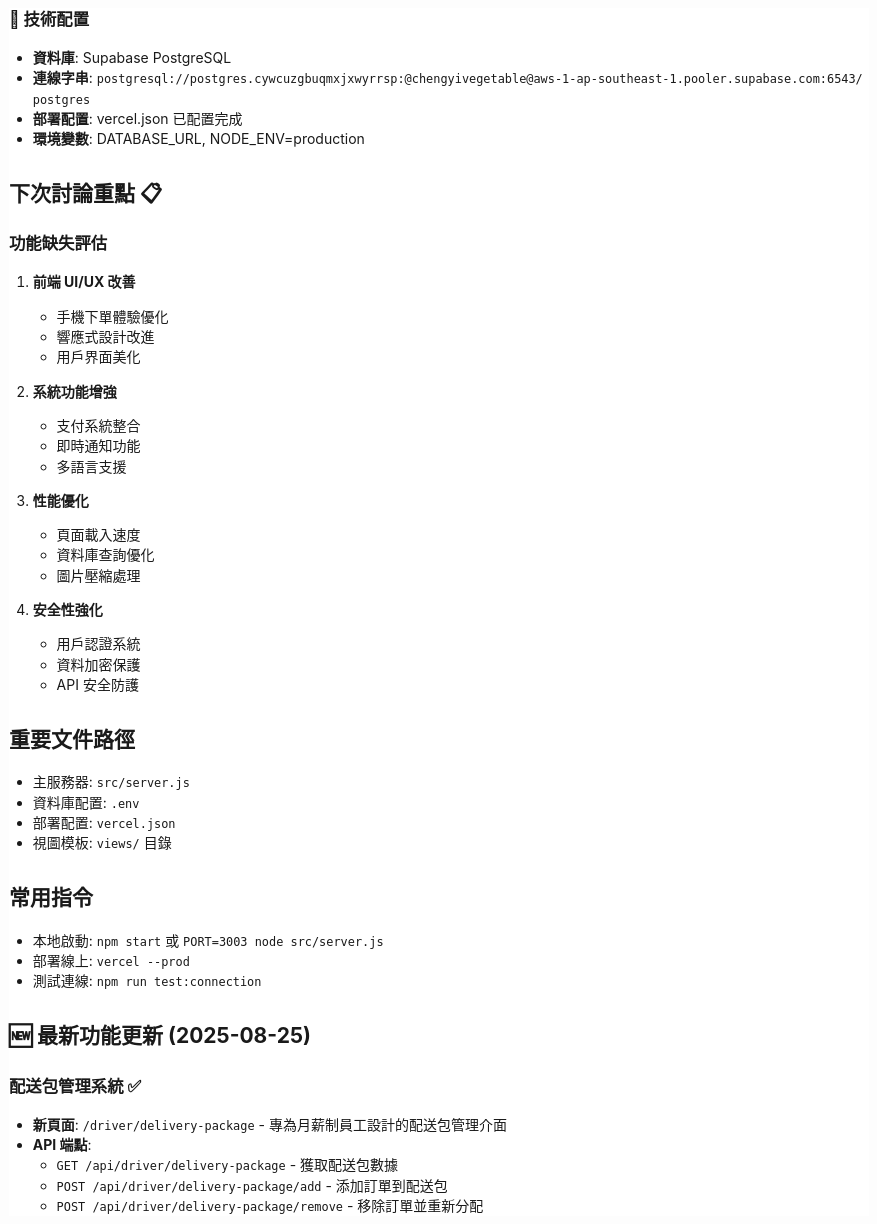 ### 🔧 技術配置
- **資料庫**: Supabase PostgreSQL
- **連線字串**: `postgresql://postgres.cywcuzgbuqmxjxwyrrsp:@chengyivegetable@aws-1-ap-southeast-1.pooler.supabase.com:6543/postgres`
- **部署配置**: vercel.json 已配置完成
- **環境變數**: DATABASE_URL, NODE_ENV=production

## 下次討論重點 📋

### 功能缺失評估
1. **前端 UI/UX 改善**
   - 手機下單體驗優化
   - 響應式設計改進
   - 用戶界面美化

2. **系統功能增強**
   - 支付系統整合
   - 即時通知功能
   - 多語言支援

3. **性能優化**
   - 頁面載入速度
   - 資料庫查詢優化
   - 圖片壓縮處理

4. **安全性強化**
   - 用戶認證系統
   - 資料加密保護
   - API 安全防護

## 重要文件路徑
- 主服務器: `src/server.js`
- 資料庫配置: `.env`
- 部署配置: `vercel.json`
- 視圖模板: `views/` 目錄

## 常用指令
- 本地啟動: `npm start` 或 `PORT=3003 node src/server.js`
- 部署線上: `vercel --prod`
- 測試連線: `npm run test:connection`

## 🆕 最新功能更新 (2025-08-25)

### 配送包管理系統 ✅
- **新頁面**: `/driver/delivery-package` - 專為月薪制員工設計的配送包管理介面
- **API 端點**:
  - `GET /api/driver/delivery-package` - 獲取配送包數據
  - `POST /api/driver/delivery-package/add` - 添加訂單到配送包
  - `POST /api/driver/delivery-package/remove` - 移除訂單並重新分配
